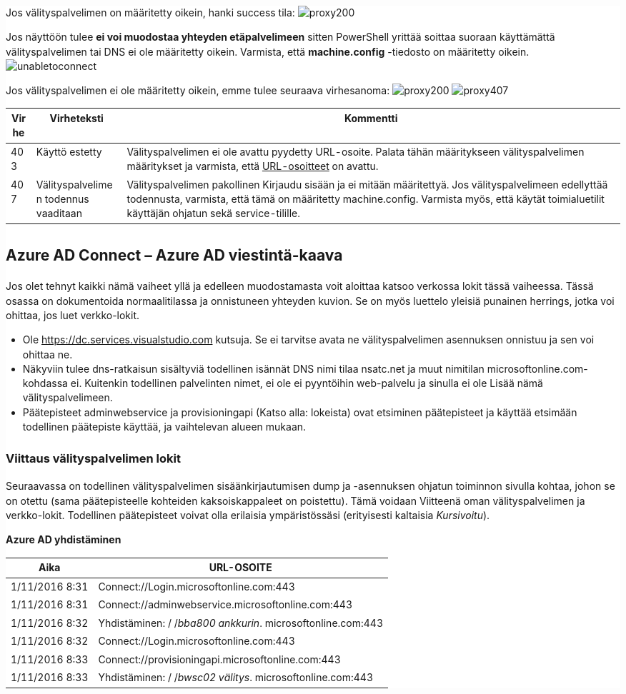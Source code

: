 Jos välityspalvelimen on määritetty oikein, hanki success tila: ![proxy200](./media/active-directory-aadconnect-troubleshoot-connectivity/invokewebrequest200.png)

Jos näyttöön tulee **ei voi muodostaa yhteyden etäpalvelimeen** sitten PowerShell yrittää soittaa suoraan käyttämättä välityspalvelimen tai DNS ei ole määritetty oikein. Varmista, että **machine.config** -tiedosto on määritetty oikein.
![unabletoconnect](./media/active-directory-aadconnect-troubleshoot-connectivity/invokewebrequestunable.png)

Jos välityspalvelimen ei ole määritetty oikein, emme tulee seuraava virhesanoma: ![proxy200](./media/active-directory-aadconnect-troubleshoot-connectivity/invokewebrequest403.png)
![proxy407](./media/active-directory-aadconnect-troubleshoot-connectivity/invokewebrequest407.png)

Virhe | Virheteksti | Kommentti
---- | ---- | ---- |
403 | Käyttö estetty | Välityspalvelimen ei ole avattu pyydetty URL-osoite. Palata tähän määritykseen välityspalvelimen määritykset ja varmista, että [URL-osoitteet](https://support.office.com/article/Office-365-URLs-and-IP-address-ranges-8548a211-3fe7-47cb-abb1-355ea5aa88a2) on avattu.
407 | Välityspalvelimen todennus vaaditaan | Välityspalvelimen pakollinen Kirjaudu sisään ja ei mitään määritettyä. Jos välityspalvelimeen edellyttää todennusta, varmista, että tämä on määritetty machine.config. Varmista myös, että käytät toimialuetilit käyttäjän ohjatun sekä service-tilille.

## <a name="the-communication-pattern-between-azure-ad-connect-and-azure-ad"></a>Azure AD Connect – Azure AD viestintä-kaava
Jos olet tehnyt kaikki nämä vaiheet yllä ja edelleen muodostamasta voit aloittaa katsoo verkossa lokit tässä vaiheessa. Tässä osassa on dokumentoida normaalitilassa ja onnistuneen yhteyden kuvion. Se on myös luettelo yleisiä punainen herrings, jotka voi ohittaa, jos luet verkko-lokit.

- Ole https://dc.services.visualstudio.com kutsuja. Se ei tarvitse avata ne välityspalvelimen asennuksen onnistuu ja sen voi ohittaa ne.
- Näkyviin tulee dns-ratkaisun sisältyviä todellinen isännät DNS nimi tilaa nsatc.net ja muut nimitilan microsoftonline.com-kohdassa ei. Kuitenkin todellinen palvelinten nimet, ei ole ei pyyntöihin web-palvelu ja sinulla ei ole Lisää nämä välityspalvelimeen.
- Päätepisteet adminwebservice ja provisioningapi (Katso alla: lokeista) ovat etsiminen päätepisteet ja käyttää etsimään todellinen päätepiste käyttää, ja vaihtelevan alueen mukaan.

### <a name="reference-proxy-logs"></a>Viittaus välityspalvelimen lokit
Seuraavassa on todellinen välityspalvelimen sisäänkirjautumisen dump ja -asennuksen ohjatun toiminnon sivulla kohtaa, johon se on otettu (sama päätepisteelle kohteiden kaksoiskappaleet on poistettu). Tämä voidaan Viitteenä oman välityspalvelimen ja verkko-lokit. Todellinen päätepisteet voivat olla erilaisia ympäristössäsi (erityisesti kaltaisia *Kursivoitu*).

**Azure AD yhdistäminen**

Aika | URL-OSOITE
--- | ---
1/11/2016 8:31 | Connect://Login.microsoftonline.com:443
1/11/2016 8:31 | Connect://adminwebservice.microsoftonline.com:443
1/11/2016 8:32 | Yhdistäminen: / /*bba800 ankkurin*. microsoftonline.com:443
1/11/2016 8:32 | Connect://Login.microsoftonline.com:443
1/11/2016 8:33 | Connect://provisioningapi.microsoftonline.com:443
1/11/2016 8:33 | Yhdistäminen: / /*bwsc02 välitys*. microsoftonline.com:443
